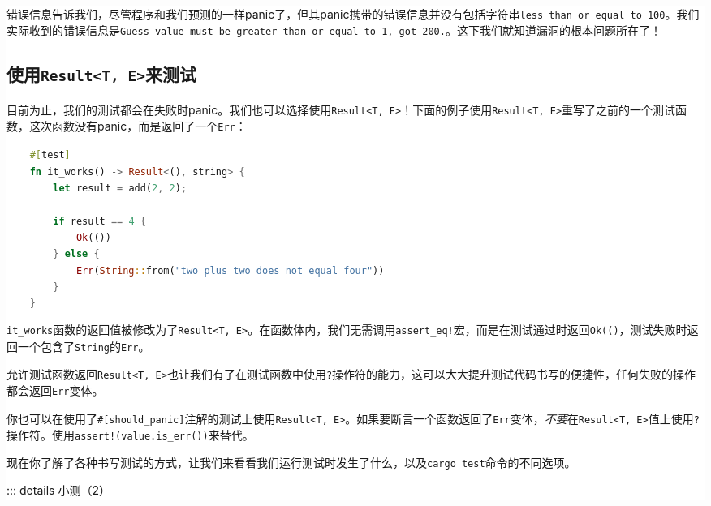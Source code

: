 错误信息告诉我们，尽管程序和我们预测的一样panic了，但其panic携带的错误信息并没有包括字符串`less than or equal to 100`。我们实际收到的错误信息是`Guess value must be greater than or equal to 1, got 200.`。这下我们就知道漏洞的根本问题所在了！

## 使用`Result<T, E>`来测试

目前为止，我们的测试都会在失败时panic。我们也可以选择使用`Result<T, E>`！下面的例子使用`Result<T, E>`重写了之前的一个测试函数，这次函数没有panic，而是返回了一个`Err`：

```rust
    #[test]
    fn it_works() -> Result<(), string> {
        let result = add(2, 2);

        if result == 4 {
            Ok(())
        } else {
            Err(String::from("two plus two does not equal four"))
        }
    }
```

`it_works`函数的返回值被修改为了`Result<T, E>`。在函数体内，我们无需调用`assert_eq!`宏，而是在测试通过时返回`Ok(()`，测试失败时返回一个包含了`String`的`Err`。

允许测试函数返回`Result<T, E>`也让我们有了在测试函数中使用`?`操作符的能力，这可以大大提升测试代码书写的便捷性，任何失败的操作都会返回`Err`变体。

你也可以在使用了`#[should_panic]`注解的测试上使用`Result<T, E>`。如果要断言一个函数返回了`Err`变体，*不要*在`Result<T, E>`值上使用`?`操作符。使用`assert!(value.is_err())`来替代。

现在你了解了各种书写测试的方式，让我们来看看我们运行测试时发生了什么，以及`cargo test`命令的不同选项。

::: details 小测（2）

<QuizProvider>
<Quiz>
<template #description>

解析：这个注解让cargo理解了将这个函数看做测试函数而不是源码。

</template>
<template #quiz>

要将一个函数标注为单元测试，你需要使用什么标注？

<Input answer="#[test]" />

</template>
</Quiz>

<Quiz>
<template #description>

解析：Rust中不存在`should_err`，任何返回`Result`的测试都必须返回`Ok`才能通过。

</template>
<template #quiz>

现有函数签名如下：

